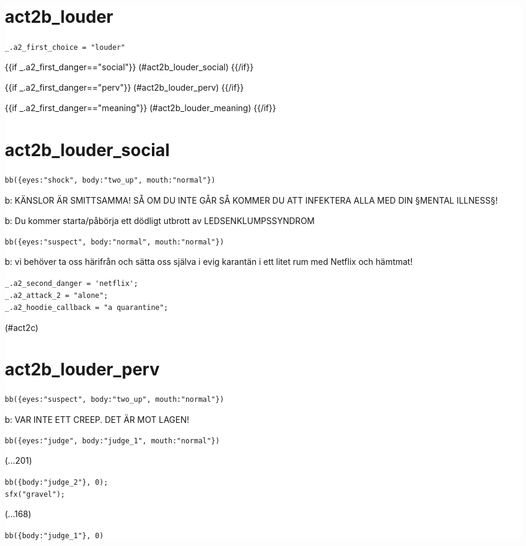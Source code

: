 # act2b_louder

`_.a2_first_choice = "louder"`

{{if _.a2_first_danger=="social"}}
(#act2b_louder_social)
{{/if}}

{{if _.a2_first_danger=="perv"}}
(#act2b_louder_perv)
{{/if}}

{{if _.a2_first_danger=="meaning"}}
(#act2b_louder_meaning)
{{/if}}

# act2b_louder_social

`bb({eyes:"shock", body:"two_up", mouth:"normal"})`

b: KÄNSLOR ÄR SMITTSAMMA! SÅ OM DU INTE GÅR SÅ KOMMER DU ATT INFEKTERA ALLA MED DIN §MENTAL ILLNESS§! 

b: Du kommer starta/påbörja ett dödligt utbrott av LEDSENKLUMPSSYNDROM

`bb({eyes:"suspect", body:"normal", mouth:"normal"})`

b: vi behöver ta oss härifrån och sätta oss själva i evig karantän i ett litet rum med Netflix och hämtmat!

```
_.a2_second_danger = 'netflix';
_.a2_attack_2 = "alone";
_.a2_hoodie_callback = "a quarantine";
```

(#act2c)

# act2b_louder_perv

`bb({eyes:"suspect", body:"two_up", mouth:"normal"})`

b: VAR INTE ETT CREEP. DET ÄR MOT LAGEN!

`bb({eyes:"judge", body:"judge_1", mouth:"normal"})`

(...201)

```
bb({body:"judge_2"}, 0);
sfx("gravel");
```

(...168)

`bb({body:"judge_1"}, 0)`
